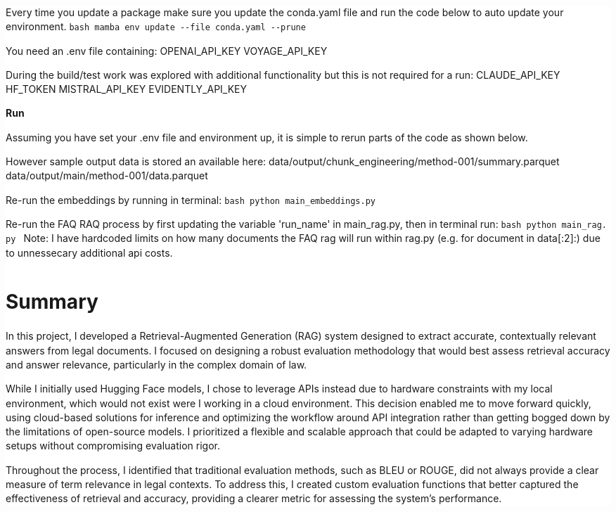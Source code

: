 Every time you update a package make sure you update the conda.yaml file and 
run the code below to auto update your environment.
    ```bash
        mamba env update --file conda.yaml --prune
    ```

You need an .env file containing:
OPENAI_API_KEY
VOYAGE_API_KEY

During the build/test work was explored with additional functionality but this is not required for a run:
CLAUDE_API_KEY
HF_TOKEN
MISTRAL_API_KEY
EVIDENTLY_API_KEY

**Run**

Assuming you have set your .env file and environment up, it is simple to rerun parts of the code as shown below.

However sample output data is stored an available here:
data/output/chunk_engineering/method-001/summary.parquet
data/output/main/method-001/data.parquet

Re-run the embeddings by running in terminal:
    ```bash
        python main_embeddings.py
    ```

Re-run the FAQ RAQ process by first updating the variable 'run_name' in main_rag.py, then in terminal run:
    ```bash
        python main_rag.py
    ```
Note: I have hardcoded limits on how many documents the FAQ rag will run within rag.py (e.g. for document in data[:2]:) due to unnessecary additional api costs.

# **Summary**

In this project, I developed a Retrieval-Augmented Generation (RAG) system designed to extract accurate, contextually relevant answers from legal documents. I focused on designing a robust evaluation methodology that would best assess retrieval accuracy and answer relevance, particularly in the complex domain of law. 

While I initially used Hugging Face models, I chose to leverage APIs instead due to hardware constraints with my local environment, which would not exist were I working in a cloud environment. This decision enabled me to move forward quickly, using cloud-based solutions for inference and optimizing the workflow around API integration rather than getting bogged down by the limitations of open-source models. I prioritized a flexible and scalable approach that could be adapted to varying hardware setups without compromising evaluation rigor.

Throughout the process, I identified that traditional evaluation methods, such as BLEU or ROUGE, did not always provide a clear measure of term relevance in legal contexts. To address this, I created custom evaluation functions that better captured the effectiveness of retrieval and accuracy, providing a clearer metric for assessing the system’s performance.
